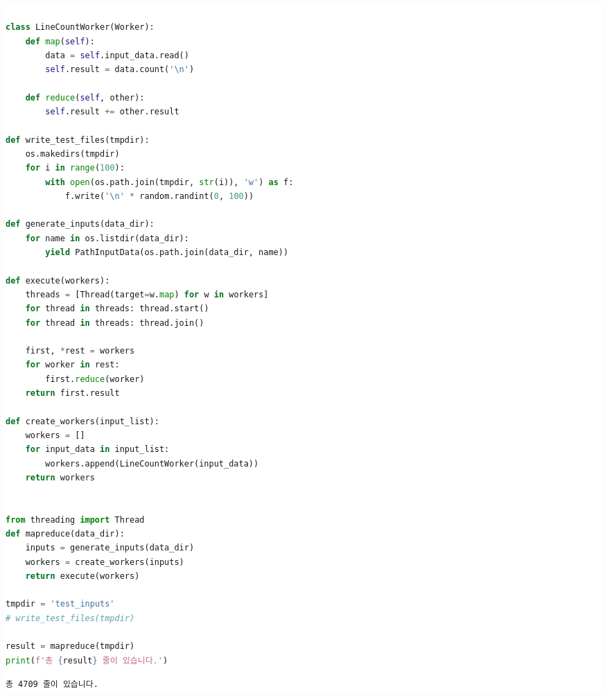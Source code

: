 ```python

class LineCountWorker(Worker):
    def map(self):
        data = self.input_data.read()
        self.result = data.count('\n')

    def reduce(self, other):
        self.result += other.result

def write_test_files(tmpdir):
    os.makedirs(tmpdir)
    for i in range(100):
        with open(os.path.join(tmpdir, str(i)), 'w') as f:
            f.write('\n' * random.randint(0, 100))

def generate_inputs(data_dir):
    for name in os.listdir(data_dir):
        yield PathInputData(os.path.join(data_dir, name))

def execute(workers):
    threads = [Thread(target=w.map) for w in workers]
    for thread in threads: thread.start()
    for thread in threads: thread.join()

    first, *rest = workers
    for worker in rest:
        first.reduce(worker)
    return first.result

def create_workers(input_list):
    workers = []
    for input_data in input_list:
        workers.append(LineCountWorker(input_data))
    return workers


from threading import Thread
def mapreduce(data_dir):
    inputs = generate_inputs(data_dir)
    workers = create_workers(inputs)
    return execute(workers)

tmpdir = 'test_inputs'
# write_test_files(tmpdir)

result = mapreduce(tmpdir)
print(f'총 {result} 줄이 있습니다.')
```

    총 4709 줄이 있습니다.
    